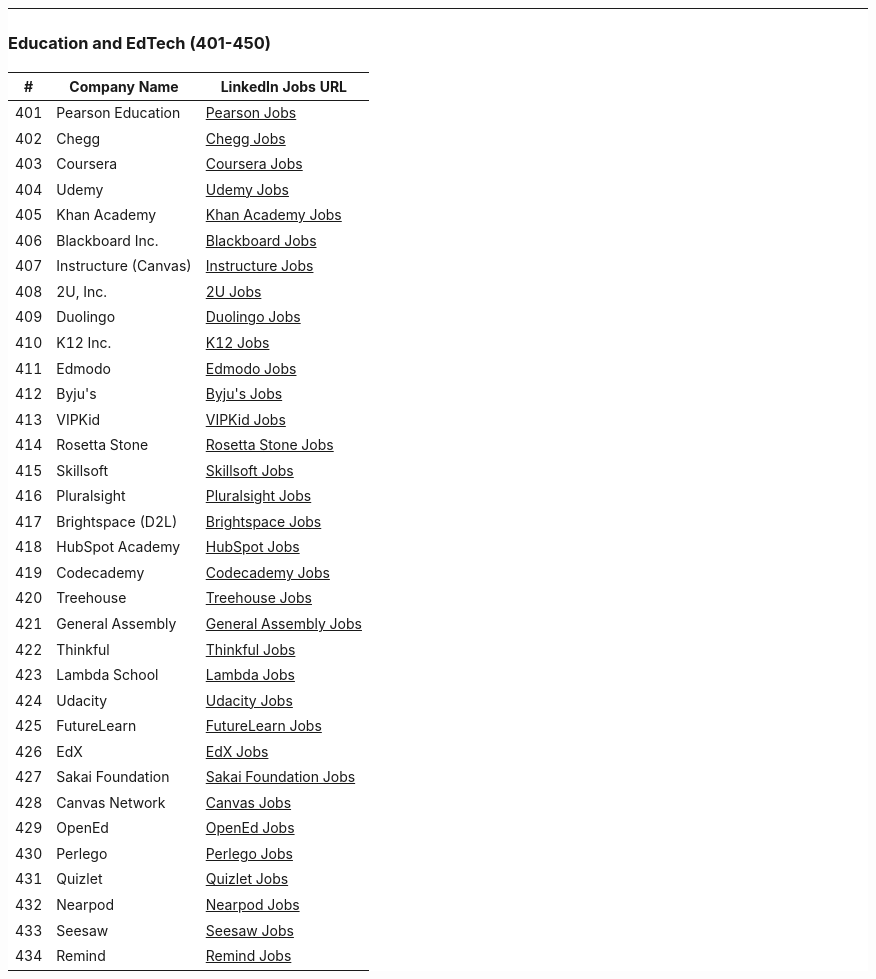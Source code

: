 
---

### **Education and EdTech (401-450)**

| #  | Company Name           | LinkedIn Jobs URL                                               |
|----|------------------------|-----------------------------------------------------------------|
| 401| Pearson Education      | [Pearson Jobs](https://www.linkedin.com/company/pearson/jobs/)   |
| 402| Chegg                  | [Chegg Jobs](https://www.linkedin.com/company/chegg/jobs/)       |
| 403| Coursera               | [Coursera Jobs](https://www.linkedin.com/company/coursera/jobs/) |
| 404| Udemy                  | [Udemy Jobs](https://www.linkedin.com/company/udemy/jobs/)       |
| 405| Khan Academy           | [Khan Academy Jobs](https://www.linkedin.com/company/khan-academy/jobs/) |
| 406| Blackboard Inc.        | [Blackboard Jobs](https://www.linkedin.com/company/blackboard/jobs/) |
| 407| Instructure (Canvas)   | [Instructure Jobs](https://www.linkedin.com/company/instructure/jobs/) |
| 408| 2U, Inc.               | [2U Jobs](https://www.linkedin.com/company/2u-inc/jobs/)         |
| 409| Duolingo               | [Duolingo Jobs](https://www.linkedin.com/company/duolingo/jobs/) |
| 410| K12 Inc.               | [K12 Jobs](https://www.linkedin.com/company/k12-inc/jobs/)       |
| 411| Edmodo                 | [Edmodo Jobs](https://www.linkedin.com/company/edmodo/jobs/)     |
| 412| Byju's                 | [Byju's Jobs](https://www.linkedin.com/company/byjus/jobs/)       |
| 413| VIPKid                 | [VIPKid Jobs](https://www.linkedin.com/company/vipkid/jobs/)       |
| 414| Rosetta Stone          | [Rosetta Stone Jobs](https://www.linkedin.com/company/rosettastone/jobs/) |
| 415| Skillsoft              | [Skillsoft Jobs](https://www.linkedin.com/company/skillsoft/jobs/) |
| 416| Pluralsight            | [Pluralsight Jobs](https://www.linkedin.com/company/pluralsight/jobs/) |
| 417| Brightspace (D2L)      | [Brightspace Jobs](https://www.linkedin.com/company/d2l/jobs/)     |
| 418| HubSpot Academy        | [HubSpot Jobs](https://www.linkedin.com/company/hubspot/jobs/)     |
| 419| Codecademy             | [Codecademy Jobs](https://www.linkedin.com/company/codecademy/jobs/) |
| 420| Treehouse              | [Treehouse Jobs](https://www.linkedin.com/company/teamtreehouse/jobs/) |
| 421| General Assembly       | [General Assembly Jobs](https://www.linkedin.com/company/general-assembly/jobs/) |
| 422| Thinkful               | [Thinkful Jobs](https://www.linkedin.com/company/thinkful/jobs/)   |
| 423| Lambda School          | [Lambda Jobs](https://www.linkedin.com/company/lambda-school/jobs/) |
| 424| Udacity                | [Udacity Jobs](https://www.linkedin.com/company/udacity/jobs/)     |
| 425| FutureLearn            | [FutureLearn Jobs](https://www.linkedin.com/company/futurelearn/jobs/) |
| 426| EdX                    | [EdX Jobs](https://www.linkedin.com/company/edx/jobs/)             |
| 427| Sakai Foundation       | [Sakai Foundation Jobs](https://www.linkedin.com/company/sakai-foundation/jobs/) |
| 428| Canvas Network         | [Canvas Jobs](https://www.linkedin.com/company/canvas-network/jobs/) |
| 429| OpenEd                 | [OpenEd Jobs](https://www.linkedin.com/company/opened/jobs/)       |
| 430| Perlego                | [Perlego Jobs](https://www.linkedin.com/company/perlego/jobs/)     |
| 431| Quizlet                | [Quizlet Jobs](https://www.linkedin.com/company/quizlet/jobs/)     |
| 432| Nearpod                | [Nearpod Jobs](https://www.linkedin.com/company/nearpod/jobs/)     |
| 433| Seesaw                 | [Seesaw Jobs](https://www.linkedin.com/company/seesaw/jobs/)       |
| 434| Remind                 | [Remind Jobs](https://www.linkedin.com/company/remind/jobs/)       |